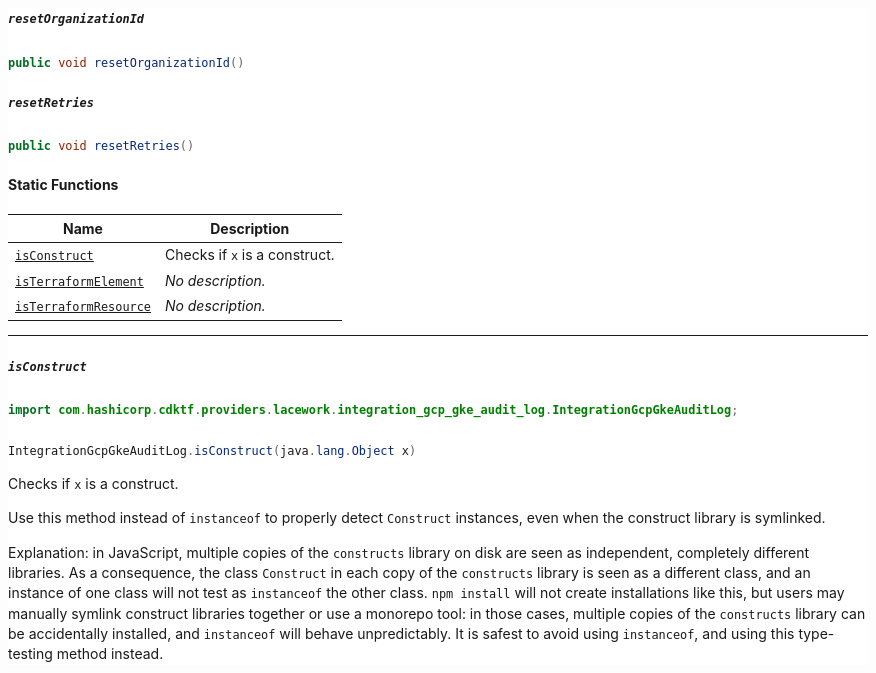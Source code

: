 ##### `resetOrganizationId` <a name="resetOrganizationId" id="rhizo-co-terraform-provider-lacework.integrationGcpGkeAuditLog.IntegrationGcpGkeAuditLog.resetOrganizationId"></a>

```java
public void resetOrganizationId()
```

##### `resetRetries` <a name="resetRetries" id="rhizo-co-terraform-provider-lacework.integrationGcpGkeAuditLog.IntegrationGcpGkeAuditLog.resetRetries"></a>

```java
public void resetRetries()
```

#### Static Functions <a name="Static Functions" id="Static Functions"></a>

| **Name** | **Description** |
| --- | --- |
| <code><a href="#rhizo-co-terraform-provider-lacework.integrationGcpGkeAuditLog.IntegrationGcpGkeAuditLog.isConstruct">isConstruct</a></code> | Checks if `x` is a construct. |
| <code><a href="#rhizo-co-terraform-provider-lacework.integrationGcpGkeAuditLog.IntegrationGcpGkeAuditLog.isTerraformElement">isTerraformElement</a></code> | *No description.* |
| <code><a href="#rhizo-co-terraform-provider-lacework.integrationGcpGkeAuditLog.IntegrationGcpGkeAuditLog.isTerraformResource">isTerraformResource</a></code> | *No description.* |

---

##### `isConstruct` <a name="isConstruct" id="rhizo-co-terraform-provider-lacework.integrationGcpGkeAuditLog.IntegrationGcpGkeAuditLog.isConstruct"></a>

```java
import com.hashicorp.cdktf.providers.lacework.integration_gcp_gke_audit_log.IntegrationGcpGkeAuditLog;

IntegrationGcpGkeAuditLog.isConstruct(java.lang.Object x)
```

Checks if `x` is a construct.

Use this method instead of `instanceof` to properly detect `Construct`
instances, even when the construct library is symlinked.

Explanation: in JavaScript, multiple copies of the `constructs` library on
disk are seen as independent, completely different libraries. As a
consequence, the class `Construct` in each copy of the `constructs` library
is seen as a different class, and an instance of one class will not test as
`instanceof` the other class. `npm install` will not create installations
like this, but users may manually symlink construct libraries together or
use a monorepo tool: in those cases, multiple copies of the `constructs`
library can be accidentally installed, and `instanceof` will behave
unpredictably. It is safest to avoid using `instanceof`, and using
this type-testing method instead.
